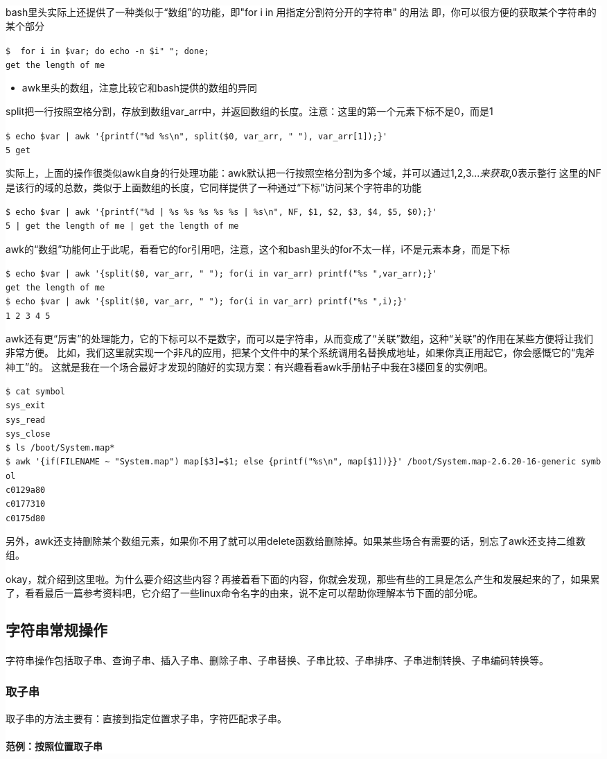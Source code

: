 bash里头实际上还提供了一种类似于“数组”的功能，即"for i in
用指定分割符分开的字符串" 的用法
即，你可以很方便的获取某个字符串的某个部分

    $  for i in $var; do echo -n $i" "; done;
    get the length of me 

-   awk里头的数组，注意比较它和bash提供的数组的异同

split把一行按照空格分割，存放到数组var\_arr中，并返回数组的长度。注意：这里的第一个元素下标不是0，而是1

    $ echo $var | awk '{printf("%d %s\n", split($0, var_arr, " "), var_arr[1]);}' 
    5 get

实际上，上面的操作很类似awk自身的行处理功能：awk默认把一行按照空格分割为多个域，并可以通过$1,$2,$3...来获取,$0表示整行
这里的NF是该行的域的总数，类似于上面数组的长度，它同样提供了一种通过“下标”访问某个字符串的功能

    $ echo $var | awk '{printf("%d | %s %s %s %s %s | %s\n", NF, $1, $2, $3, $4, $5, $0);}'
    5 | get the length of me | get the length of me

awk的“数组”功能何止于此呢，看看它的for引用吧，注意，这个和bash里头的for不太一样，i不是元素本身，而是下标

    $ echo $var | awk '{split($0, var_arr, " "); for(i in var_arr) printf("%s ",var_arr);}'
    get the length of me 
    $ echo $var | awk '{split($0, var_arr, " "); for(i in var_arr) printf("%s ",i);}'
    1 2 3 4 5 

awk还有更“厉害”的处理能力，它的下标可以不是数字，而可以是字符串，从而变成了“关联”数组，这种“关联”的作用在某些方便将让我们非常方便。
比如，我们这里就实现一个非凡的应用，把某个文件中的某个系统调用名替换成地址，如果你真正用起它，你会感慨它的“鬼斧神工”的。
这就是我在一个场合最好才发现的随好的实现方案：有兴趣看看awk手册帖子中我在3楼回复的实例吧。

    $ cat symbol 
    sys_exit
    sys_read
    sys_close
    $ ls /boot/System.map*
    $ awk '{if(FILENAME ~ "System.map") map[$3]=$1; else {printf("%s\n", map[$1])}}' /boot/System.map-2.6.20-16-generic symbol 
    c0129a80
    c0177310
    c0175d80

另外，awk还支持删除某个数组元素，如果你不用了就可以用delete函数给删除掉。如果某些场合有需要的话，别忘了awk还支持二维数组。

okay，就介绍到这里啦。为什么要介绍这些内容？再接着看下面的内容，你就会发现，那些有些的工具是怎么产生和发展起来的了，如果累了，看看最后一篇参考资料吧，它介绍了一些linux命令名字的由来，说不定可以帮助你理解本节下面的部分呢。

## 字符串常规操作

字符串操作包括取子串、查询子串、插入子串、删除子串、子串替换、子串比较、子串排序、子串进制转换、子串编码转换等。

### 取子串

取子串的方法主要有：直接到指定位置求子串，字符匹配求子串。

#### 范例：按照位置取子串 ####
